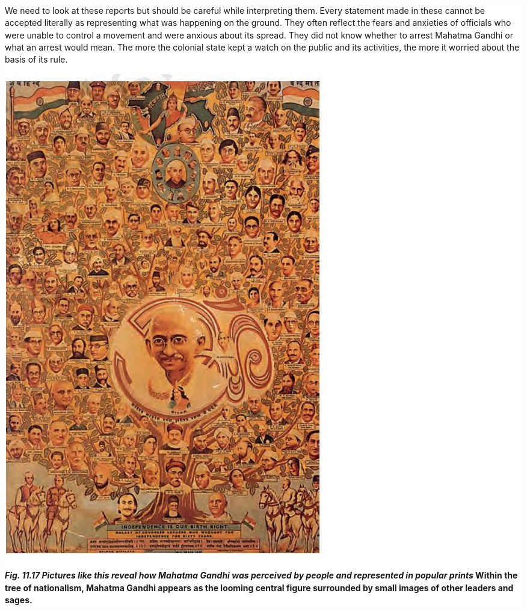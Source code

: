 We need to look at these reports but should be careful while interpreting them. Every statement made in these cannot be accepted literally as representing what was happening on the ground. They often reflect the fears and anxieties of officials who were unable to control a movement and were anxious about its spread. They did not know whether to arrest Mahatma Gandhi or what an arrest would mean. The more the colonial state kept a watch on the public and its activities, the more it worried about the basis of its rule.

![](_page_27_Picture_9.jpeg)

#### *Fig. 11.17 Pictures like this reveal how Mahatma Gandhi was perceived by people and represented in popular prints* Within the tree of nationalism, Mahatma Gandhi appears as the looming central figure surrounded by small images of other leaders and sages.
